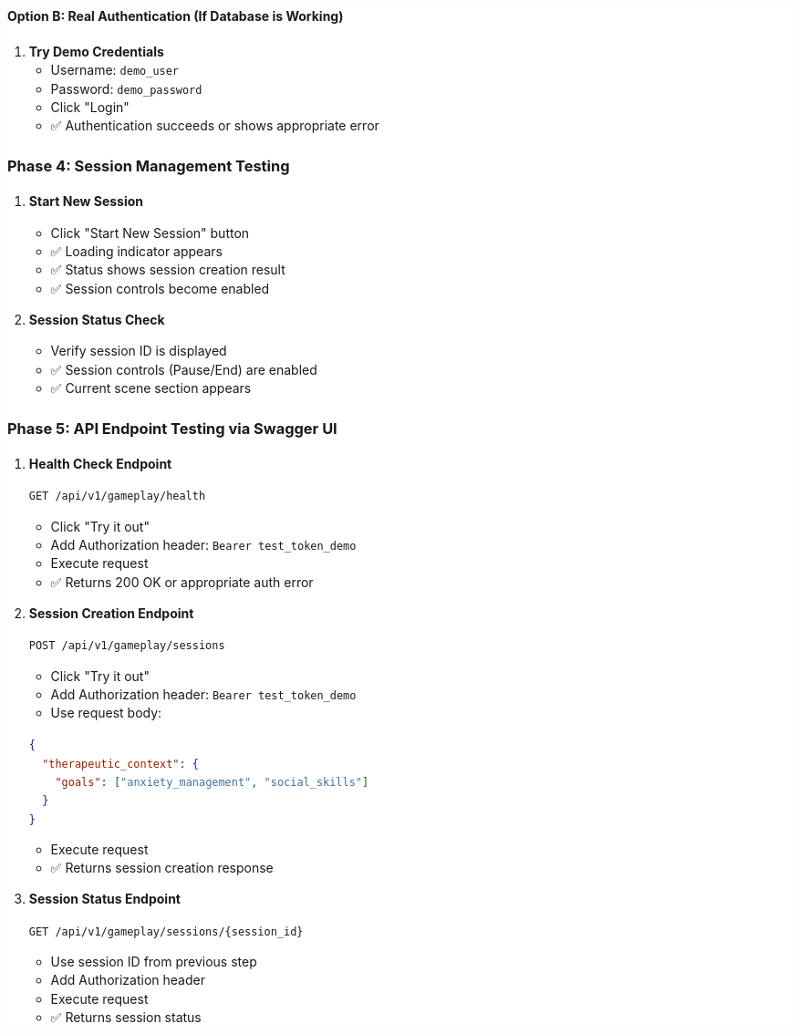 #### Option B: Real Authentication (If Database is Working)
1. **Try Demo Credentials**
   - Username: `demo_user`
   - Password: `demo_password`
   - Click "Login"
   - ✅ Authentication succeeds or shows appropriate error

### Phase 4: Session Management Testing

1. **Start New Session**
   - Click "Start New Session" button
   - ✅ Loading indicator appears
   - ✅ Status shows session creation result
   - ✅ Session controls become enabled

2. **Session Status Check**
   - Verify session ID is displayed
   - ✅ Session controls (Pause/End) are enabled
   - ✅ Current scene section appears

### Phase 5: API Endpoint Testing via Swagger UI

1. **Health Check Endpoint**
   ```
   GET /api/v1/gameplay/health
   ```
   - Click "Try it out"
   - Add Authorization header: `Bearer test_token_demo`
   - Execute request
   - ✅ Returns 200 OK or appropriate auth error

2. **Session Creation Endpoint**
   ```
   POST /api/v1/gameplay/sessions
   ```
   - Click "Try it out"
   - Add Authorization header: `Bearer test_token_demo`
   - Use request body:
   ```json
   {
     "therapeutic_context": {
       "goals": ["anxiety_management", "social_skills"]
     }
   }
   ```
   - Execute request
   - ✅ Returns session creation response

3. **Session Status Endpoint**
   ```
   GET /api/v1/gameplay/sessions/{session_id}
   ```
   - Use session ID from previous step
   - Add Authorization header
   - Execute request
   - ✅ Returns session status
